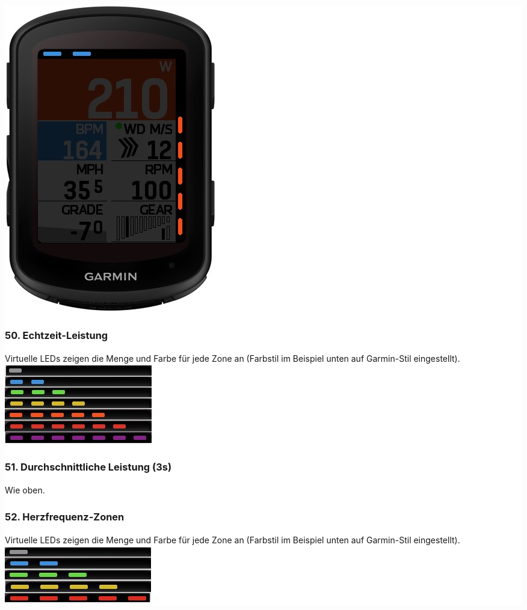 ![led example](images/led.jpg)

### **50. Echtzeit-Leistung**
Virtuelle LEDs zeigen die Menge und Farbe für jede Zone an (Farbstil im Beispiel unten auf Garmin-Stil eingestellt).
<br>
![power led](images/pw_led.jpg)

### **51. Durchschnittliche Leistung (3s)**
Wie oben.

### **52. Herzfrequenz-Zonen**
Virtuelle LEDs zeigen die Menge und Farbe für jede Zone an (Farbstil im Beispiel unten auf Garmin-Stil eingestellt).
<br>
![hr led](images/hr_led.jpg)
